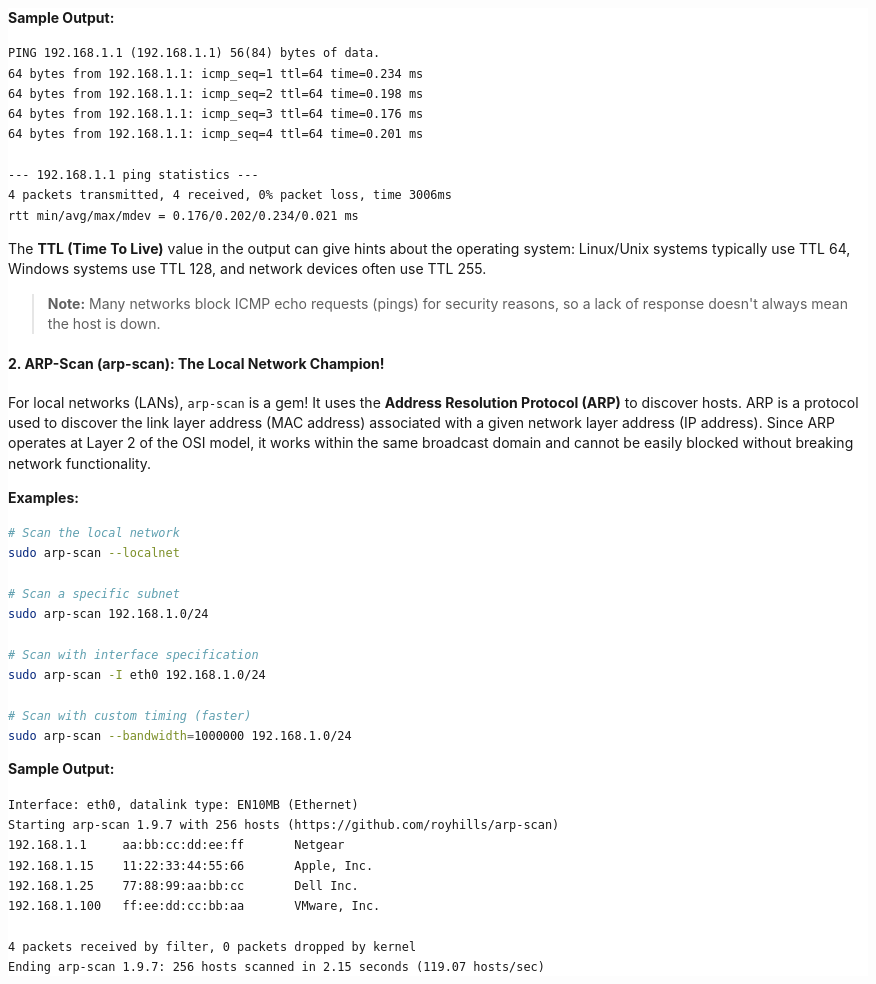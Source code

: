 **Sample Output:**
```
PING 192.168.1.1 (192.168.1.1) 56(84) bytes of data.
64 bytes from 192.168.1.1: icmp_seq=1 ttl=64 time=0.234 ms
64 bytes from 192.168.1.1: icmp_seq=2 ttl=64 time=0.198 ms
64 bytes from 192.168.1.1: icmp_seq=3 ttl=64 time=0.176 ms
64 bytes from 192.168.1.1: icmp_seq=4 ttl=64 time=0.201 ms

--- 192.168.1.1 ping statistics ---
4 packets transmitted, 4 received, 0% packet loss, time 3006ms
rtt min/avg/max/mdev = 0.176/0.202/0.234/0.021 ms
```

The **TTL (Time To Live)** value in the output can give hints about the operating system: Linux/Unix systems typically use TTL 64, Windows systems use TTL 128, and network devices often use TTL 255.

>**Note:** Many networks block ICMP echo requests (pings) for security reasons, so a lack of response doesn't always mean the host is down.

#### 2. ARP-Scan (arp-scan): The Local Network Champion!

For local networks (LANs), `arp-scan` is a gem! It uses the **Address Resolution Protocol (ARP)** to discover hosts. ARP is a protocol used to discover the link layer address (MAC address) associated with a given network layer address (IP address). Since ARP operates at Layer 2 of the OSI model, it works within the same broadcast domain and cannot be easily blocked without breaking network functionality.

**Examples:**
```bash
# Scan the local network
sudo arp-scan --localnet

# Scan a specific subnet
sudo arp-scan 192.168.1.0/24

# Scan with interface specification
sudo arp-scan -I eth0 192.168.1.0/24

# Scan with custom timing (faster)
sudo arp-scan --bandwidth=1000000 192.168.1.0/24
```

**Sample Output:**
```
Interface: eth0, datalink type: EN10MB (Ethernet)
Starting arp-scan 1.9.7 with 256 hosts (https://github.com/royhills/arp-scan)
192.168.1.1     aa:bb:cc:dd:ee:ff       Netgear
192.168.1.15    11:22:33:44:55:66       Apple, Inc.
192.168.1.25    77:88:99:aa:bb:cc       Dell Inc.
192.168.1.100   ff:ee:dd:cc:bb:aa       VMware, Inc.

4 packets received by filter, 0 packets dropped by kernel
Ending arp-scan 1.9.7: 256 hosts scanned in 2.15 seconds (119.07 hosts/sec)
```
